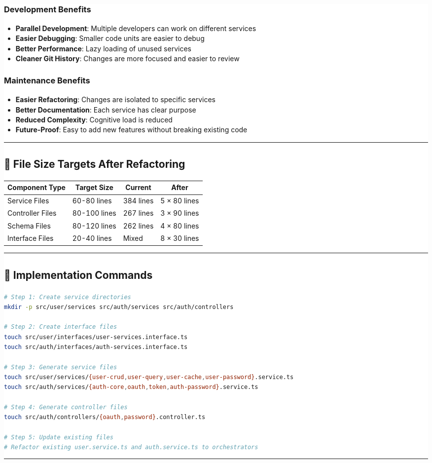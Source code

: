 
### **Development Benefits**

- **Parallel Development**: Multiple developers can work on different services
- **Easier Debugging**: Smaller code units are easier to debug
- **Better Performance**: Lazy loading of unused services
- **Cleaner Git History**: Changes are more focused and easier to review

### **Maintenance Benefits**

- **Easier Refactoring**: Changes are isolated to specific services
- **Better Documentation**: Each service has clear purpose
- **Reduced Complexity**: Cognitive load is reduced
- **Future-Proof**: Easy to add new features without breaking existing code

---

## 🎯 File Size Targets After Refactoring

| Component Type   | Target Size  | Current   | After        |
| ---------------- | ------------ | --------- | ------------ |
| Service Files    | 60-80 lines  | 384 lines | 5 × 80 lines |
| Controller Files | 80-100 lines | 267 lines | 3 × 90 lines |
| Schema Files     | 80-120 lines | 262 lines | 4 × 80 lines |
| Interface Files  | 20-40 lines  | Mixed     | 8 × 30 lines |

---

## 🚀 Implementation Commands

```bash
# Step 1: Create service directories
mkdir -p src/user/services src/auth/services src/auth/controllers

# Step 2: Create interface files
touch src/user/interfaces/user-services.interface.ts
touch src/auth/interfaces/auth-services.interface.ts

# Step 3: Generate service files
touch src/user/services/{user-crud,user-query,user-cache,user-password}.service.ts
touch src/auth/services/{auth-core,oauth,token,auth-password}.service.ts

# Step 4: Generate controller files
touch src/auth/controllers/{oauth,password}.controller.ts

# Step 5: Update existing files
# Refactor existing user.service.ts and auth.service.ts to orchestrators
```

---

